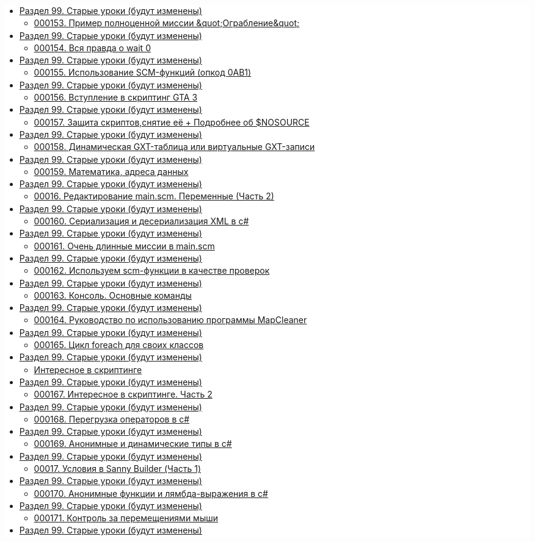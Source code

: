 * [Раздел 99. Старые уроки (будут изменены)](razdel-99.-starye-uroki-budut-izmeneny-61/README.md)
  * [000153. Пример полноценной миссии \&quot;Ограбление\&quot;](<Раздел 99. Старые уроки (будут изменены)/000153. Пример полноценной миссии \&quot;Ограбление\&quot;.md>)
* [Раздел 99. Старые уроки (будут изменены)](razdel-99.-starye-uroki-budut-izmeneny-62/README.md)
  * [000154. Вся правда о wait 0](<Раздел 99. Старые уроки (будут изменены)/000154. Вся правда о wait 0.md>)
* [Раздел 99. Старые уроки (будут изменены)](razdel-99.-starye-uroki-budut-izmeneny-63/README.md)
  * [000155. Использование SCM-функций (опкод 0AB1)](<Раздел 99. Старые уроки (будут изменены)/000155. Использование SCM-функций (опкод 0AB1).md>)
* [Раздел 99. Старые уроки (будут изменены)](razdel-99.-starye-uroki-budut-izmeneny-64/README.md)
  * [000156. Вступление в скриптинг GTA 3](<Раздел 99. Старые уроки (будут изменены)/000156. Вступление в скриптинг GTA 3.md>)
* [Раздел 99. Старые уроки (будут изменены)](razdel-99.-starye-uroki-budut-izmeneny-65/README.md)
  * [000157. Защита скриптов,снятие её + Подробнее об $NOSOURCE](<Раздел 99. Старые уроки (будут изменены)/000157. Защита скриптов,снятие её + Подробнее об $NOSOURCE.md>)
* [Раздел 99. Старые уроки (будут изменены)](razdel-99.-starye-uroki-budut-izmeneny-66/README.md)
  * [000158. Динамическая GXT-таблица или виртуальные GXT-записи](<Раздел 99. Старые уроки (будут изменены)/000158. Динамическая GXT-таблица или виртуальные GXT-записи.md>)
* [Раздел 99. Старые уроки (будут изменены)](razdel-99.-starye-uroki-budut-izmeneny-67/README.md)
  * [000159. Математика, адреса данных](<Раздел 99. Старые уроки (будут изменены)/000159. Математика, адреса данных.md>)
* [Раздел 99. Старые уроки (будут изменены)](razdel-99.-starye-uroki-budut-izmeneny-68/README.md)
  * [00016. Редактирование main.scm. Переменные (Часть 2)](<Раздел 99. Старые уроки (будут изменены)/00016. Редактирование main.scm. Переменные (Часть 2).md>)
* [Раздел 99. Старые уроки (будут изменены)](razdel-99.-starye-uroki-budut-izmeneny-69/README.md)
  * [000160. Сериализация и десериализация XML в c#](<Раздел 99. Старые уроки (будут изменены)/000160. Сериализация и десериализация XML в c#.md>)
* [Раздел 99. Старые уроки (будут изменены)](razdel-99.-starye-uroki-budut-izmeneny-70/README.md)
  * [000161. Очень длинные миссии в main.scm](<Раздел 99. Старые уроки (будут изменены)/000161. Очень длинные миссии в main.scm.md>)
* [Раздел 99. Старые уроки (будут изменены)](razdel-99.-starye-uroki-budut-izmeneny-71/README.md)
  * [000162. Используем scm-функции в качестве проверок](<Раздел 99. Старые уроки (будут изменены)/000162. Используем scm-функции в качестве проверок.md>)
* [Раздел 99. Старые уроки (будут изменены)](razdel-99.-starye-uroki-budut-izmeneny-72/README.md)
  * [000163. Консоль. Основные команды](<Раздел 99. Старые уроки (будут изменены)/000163. Консоль. Основные команды.md>)
* [Раздел 99. Старые уроки (будут изменены)](razdel-99.-starye-uroki-budut-izmeneny-73/README.md)
  * [000164. Руководство по использованию программы MapCleaner](<Раздел 99. Старые уроки (будут изменены)/000164. Руководство по использованию программы MapCleaner.md>)
* [Раздел 99. Старые уроки (будут изменены)](razdel-99.-starye-uroki-budut-izmeneny-74/README.md)
  * [000165. Цикл foreach для своих классов](<Раздел 99. Старые уроки (будут изменены)/000165. Цикл foreach для своих классов.md>)
* [Раздел 99. Старые уроки (будут изменены)](razdel-99.-starye-uroki-budut-izmeneny-75/README.md)
  * [Интересное в скриптинге](<Раздел 99. Старые уроки (будут изменены)/000166. Интересное в скриптинге.md>)
* [Раздел 99. Старые уроки (будут изменены)](razdel-99.-starye-uroki-budut-izmeneny-76/README.md)
  * [000167. Интересное в скриптинге. Часть 2](<Раздел 99. Старые уроки (будут изменены)/000167. Интересное в скриптинге. Часть 2.md>)
* [Раздел 99. Старые уроки (будут изменены)](razdel-99.-starye-uroki-budut-izmeneny-77/README.md)
  * [000168. Перегрузка операторов в c#](<Раздел 99. Старые уроки (будут изменены)/000168. Перегрузка операторов в c#.md>)
* [Раздел 99. Старые уроки (будут изменены)](razdel-99.-starye-uroki-budut-izmeneny-78/README.md)
  * [000169. Анонимные и динамические типы в c#](<Раздел 99. Старые уроки (будут изменены)/000169. Анонимные и динамические типы в c#.md>)
* [Раздел 99. Старые уроки (будут изменены)](razdel-99.-starye-uroki-budut-izmeneny-79/README.md)
  * [00017. Условия в Sanny Builder (Часть 1)](<Раздел 99. Старые уроки (будут изменены)/00017. Условия в Sanny Builder (Часть 1).md>)
* [Раздел 99. Старые уроки (будут изменены)](razdel-99.-starye-uroki-budut-izmeneny-80/README.md)
  * [000170. Анонимные функции и лямбда-выражения в c#](<Раздел 99. Старые уроки (будут изменены)/000170. Анонимные функции и лямбда-выражения в c#.md>)
* [Раздел 99. Старые уроки (будут изменены)](razdel-99.-starye-uroki-budut-izmeneny-81/README.md)
  * [000171. Контроль за перемещениями мыши](<Раздел 99. Старые уроки (будут изменены)/000171. Контроль за перемещениями мыши.md>)
* [Раздел 99. Старые уроки (будут изменены)](razdel-99.-starye-uroki-budut-izmeneny-82/README.md)